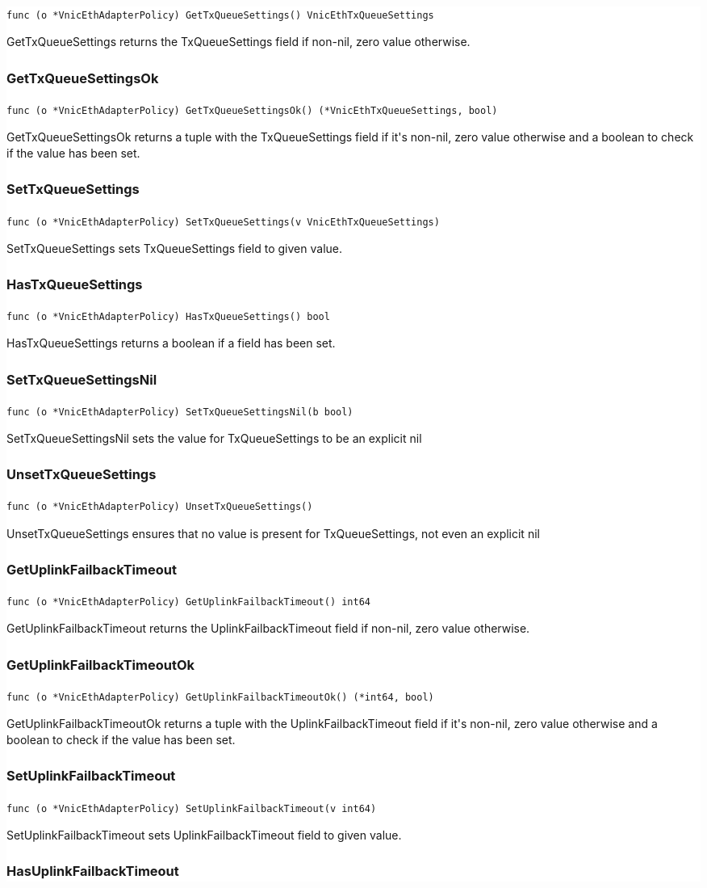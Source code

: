 `func (o *VnicEthAdapterPolicy) GetTxQueueSettings() VnicEthTxQueueSettings`

GetTxQueueSettings returns the TxQueueSettings field if non-nil, zero value otherwise.

### GetTxQueueSettingsOk

`func (o *VnicEthAdapterPolicy) GetTxQueueSettingsOk() (*VnicEthTxQueueSettings, bool)`

GetTxQueueSettingsOk returns a tuple with the TxQueueSettings field if it's non-nil, zero value otherwise
and a boolean to check if the value has been set.

### SetTxQueueSettings

`func (o *VnicEthAdapterPolicy) SetTxQueueSettings(v VnicEthTxQueueSettings)`

SetTxQueueSettings sets TxQueueSettings field to given value.

### HasTxQueueSettings

`func (o *VnicEthAdapterPolicy) HasTxQueueSettings() bool`

HasTxQueueSettings returns a boolean if a field has been set.

### SetTxQueueSettingsNil

`func (o *VnicEthAdapterPolicy) SetTxQueueSettingsNil(b bool)`

 SetTxQueueSettingsNil sets the value for TxQueueSettings to be an explicit nil

### UnsetTxQueueSettings
`func (o *VnicEthAdapterPolicy) UnsetTxQueueSettings()`

UnsetTxQueueSettings ensures that no value is present for TxQueueSettings, not even an explicit nil
### GetUplinkFailbackTimeout

`func (o *VnicEthAdapterPolicy) GetUplinkFailbackTimeout() int64`

GetUplinkFailbackTimeout returns the UplinkFailbackTimeout field if non-nil, zero value otherwise.

### GetUplinkFailbackTimeoutOk

`func (o *VnicEthAdapterPolicy) GetUplinkFailbackTimeoutOk() (*int64, bool)`

GetUplinkFailbackTimeoutOk returns a tuple with the UplinkFailbackTimeout field if it's non-nil, zero value otherwise
and a boolean to check if the value has been set.

### SetUplinkFailbackTimeout

`func (o *VnicEthAdapterPolicy) SetUplinkFailbackTimeout(v int64)`

SetUplinkFailbackTimeout sets UplinkFailbackTimeout field to given value.

### HasUplinkFailbackTimeout
